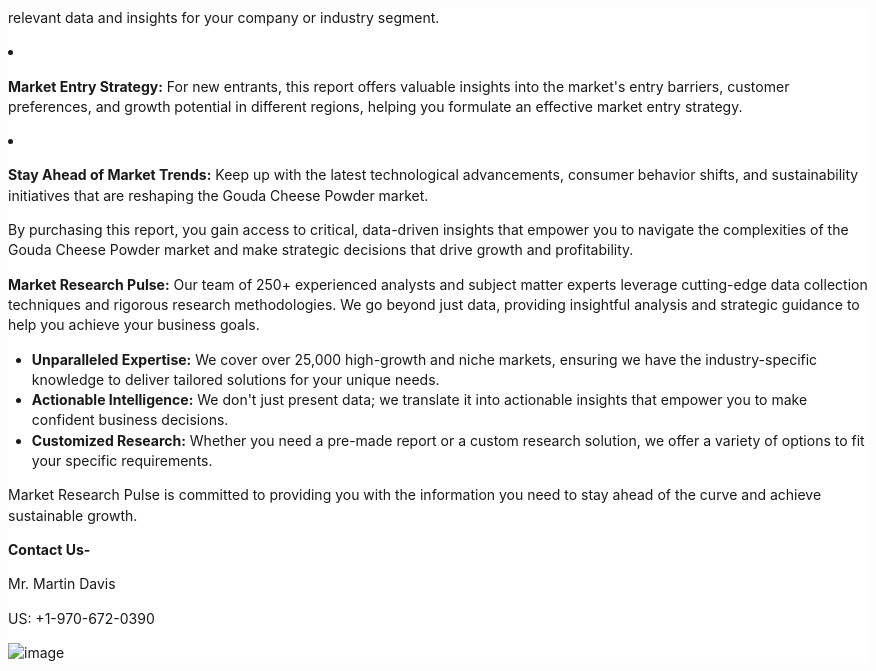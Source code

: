 relevant data and insights for your company or industry segment.</p></li><li><p><strong>Market Entry Strategy:</strong> For new entrants, this report offers valuable insights into the market's entry barriers, customer preferences, and growth potential in different regions, helping you formulate an effective market entry strategy.</p></li><li><p><strong>Stay Ahead of Market Trends:</strong> Keep up with the latest technological advancements, consumer behavior shifts, and sustainability initiatives that are reshaping the Gouda Cheese Powder market.</p></li></ol><p>By purchasing this report, you gain access to critical, data-driven insights that empower you to navigate the complexities of the Gouda Cheese Powder market and make strategic decisions that drive growth and profitability.</p><p><strong>Market Research Pulse:</strong>&nbsp;Our team of 250+ experienced analysts and subject matter experts leverage cutting-edge data collection techniques and rigorous research methodologies. We go beyond just data, providing insightful analysis and strategic guidance to help you achieve your business goals.</p><ul><li><strong>Unparalleled Expertise:</strong>&nbsp;We cover over 25,000 high-growth and niche markets, ensuring we have the industry-specific knowledge to deliver tailored solutions for your unique needs.</li><li><strong>Actionable Intelligence:</strong>&nbsp;We don't just present data; we translate it into actionable insights that empower you to make confident business decisions.</li><li><strong>Customized Research:</strong>&nbsp;Whether you need a pre-made report or a custom research solution, we offer a variety of options to fit your specific requirements.</li></ul><p>Market Research Pulse is committed to providing you with the information you need to stay ahead of the curve and achieve sustainable growth.</p><p><strong>Contact Us-</strong></p><p>Mr. Martin Davis</p><p>US: +1-970-672-0390</p>
![image](https://github.com/user-attachments/assets/30fdd153-3422-41de-9c8a-7bf0e2181628)
